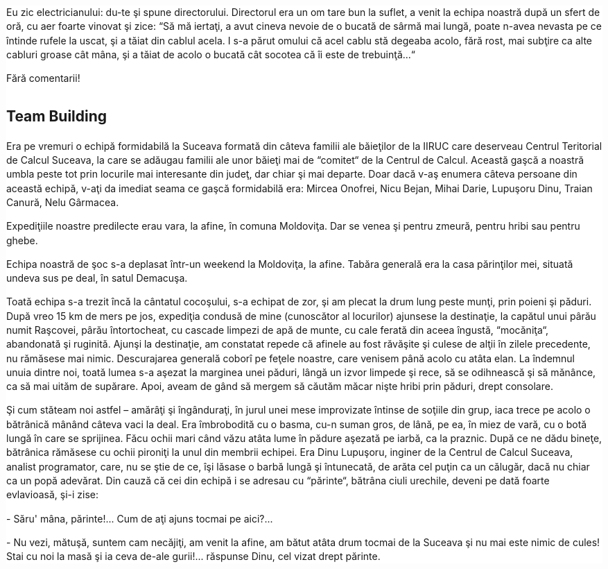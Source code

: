 Eu zic electricianului: du-te şi spune directorului. Directorul era un om tare bun la suflet, a venit la echipa noastră după un sfert de oră, cu aer foarte vinovat şi zice: “Să mă iertaţi, a avut cineva nevoie de o bucată de sârmă
mai lungă, poate n-avea nevasta pe ce întinde rufele la uscat, şi a tăiat din cablul acela. I s-a părut omului că acel cablu stă degeaba acolo, fără rost, mai subţire ca alte cabluri groase cât mâna, şi a tăiat de acolo o bucată cât socotea că îi este de trebuinţă...“

Fără comentarii!

## Team Building

Era pe vremuri o echipă formidabilă la Suceava formată din câteva familii ale băieţilor de la IIRUC care deserveau Centrul Teritorial de Calcul Suceava, la care se adăugau familii ale unor băieţi mai de “comitet“ de la Centrul de Calcul. Această gaşcă a noastră umbla peste tot prin locurile mai interesante din judeţ, dar chiar şi mai departe. Doar dacă v-aş enumera câteva persoane din această echipă, v-aţi da imediat seama ce gaşcă formidabilă era: Mircea Onofrei, Nicu Bejan, Mihai Darie, Lupuşoru Dinu, Traian Canură, Nelu Gârmacea.

Expediţiile noastre predilecte erau vara, la afine, în comuna Moldoviţa. Dar se venea şi pentru zmeură, pentru hribi sau pentru ghebe.

Echipa noastră de şoc s-a deplasat într-un weekend la Moldoviţa, la afine. Tabăra generală era la casa părinţilor
mei, situată undeva sus pe deal, în satul Demacuşa.

Toată echipa s-a trezit încă la cântatul cocoşului, s-a
echipat de zor, şi am plecat la drum lung peste munţi, prin
poieni şi păduri. După vreo 15 km de mers pe jos,
expediţia condusă de mine (cunoscător al locurilor)
ajunsese la destinaţie, la capătul unui pârău numit
Raşcovei, pârău întortocheat, cu cascade limpezi de apă de
munte, cu cale ferată din aceea îngustă, “mocăniţa“,
abandonată şi ruginită. Ajunşi la destinaţie, am constatat
repede că afinele au fost răvăşite şi culese de alţii în zilele
precedente, nu rămăsese mai nimic. Descurajarea generală
coborî pe feţele noastre, care venisem până acolo cu atâta elan. La îndemnul unuia dintre noi, toată lumea s-a aşezat la marginea unei păduri, lângă un izvor limpede şi rece, să se odihnească şi să mănânce, ca să mai uităm de supărare. Apoi, aveam de gând să mergem să căutăm măcar nişte hribi prin păduri, drept consolare.

Şi cum stăteam noi astfel – amărâţi şi îngânduraţi, în jurul unei mese improvizate întinse de soţiile din grup, iaca trece pe acolo o bătrânică mânând câteva vaci la deal. Era îmbrobodită cu o basma, cu-n suman gros, de lână, pe ea, în miez de vară, cu o botă lungă în care se sprijinea. Făcu ochii mari când văzu atâta lume în pădure aşezată pe iarbă, ca la praznic. După ce ne dădu bineţe, bătrânica rămăsese cu ochii pironiţi la unul din membrii echipei. Era Dinu Lupuşoru, inginer de la Centrul de Calcul Suceava, analist programator, care, nu se ştie de ce, îşi lăsase o barbă lungă şi întunecată, de arăta cel puţin ca un călugăr, dacă nu chiar ca un popă adevărat. Din cauză că cei din echipă i se adresau cu “părinte“, bătrâna ciuli urechile, deveni pe dată foarte evlavioasă, şi-i zise:

\- Săru' mâna, părinte!... Cum de aţi ajuns tocmai pe aici?...

\- Nu vezi, mătuşă, suntem cam necăjiţi, am venit la afine, am bătut atâta drum tocmai de la Suceava şi nu mai este nimic de cules! Stai cu noi la masă şi ia ceva de-ale gurii!... răspunse Dinu, cel vizat drept părinte.
